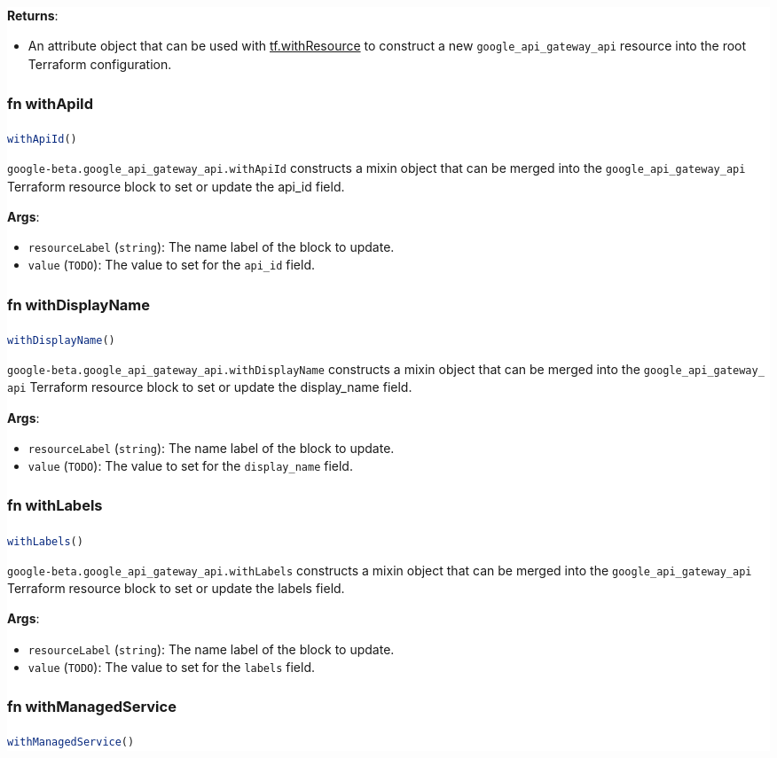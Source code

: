 **Returns**:
  - An attribute object that can be used with [tf.withResource](https://github.com/tf-libsonnet/core/tree/main/docs#fn-withresource) to construct a new `google_api_gateway_api` resource into the root Terraform configuration.


### fn withApiId

```ts
withApiId()
```

`google-beta.google_api_gateway_api.withApiId` constructs a mixin object that can be merged into the `google_api_gateway_api`
Terraform resource block to set or update the api_id field.



**Args**:
  - `resourceLabel` (`string`): The name label of the block to update.
  - `value` (`TODO`): The value to set for the `api_id` field.


### fn withDisplayName

```ts
withDisplayName()
```

`google-beta.google_api_gateway_api.withDisplayName` constructs a mixin object that can be merged into the `google_api_gateway_api`
Terraform resource block to set or update the display_name field.



**Args**:
  - `resourceLabel` (`string`): The name label of the block to update.
  - `value` (`TODO`): The value to set for the `display_name` field.


### fn withLabels

```ts
withLabels()
```

`google-beta.google_api_gateway_api.withLabels` constructs a mixin object that can be merged into the `google_api_gateway_api`
Terraform resource block to set or update the labels field.



**Args**:
  - `resourceLabel` (`string`): The name label of the block to update.
  - `value` (`TODO`): The value to set for the `labels` field.


### fn withManagedService

```ts
withManagedService()
```
